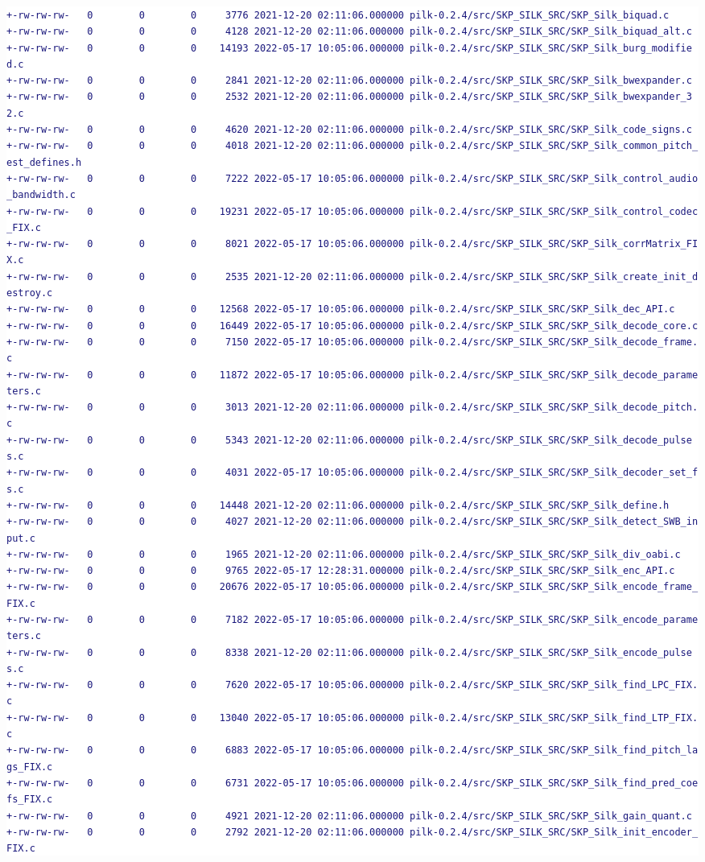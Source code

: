 ```diff
+-rw-rw-rw-   0        0        0     3776 2021-12-20 02:11:06.000000 pilk-0.2.4/src/SKP_SILK_SRC/SKP_Silk_biquad.c
+-rw-rw-rw-   0        0        0     4128 2021-12-20 02:11:06.000000 pilk-0.2.4/src/SKP_SILK_SRC/SKP_Silk_biquad_alt.c
+-rw-rw-rw-   0        0        0    14193 2022-05-17 10:05:06.000000 pilk-0.2.4/src/SKP_SILK_SRC/SKP_Silk_burg_modified.c
+-rw-rw-rw-   0        0        0     2841 2021-12-20 02:11:06.000000 pilk-0.2.4/src/SKP_SILK_SRC/SKP_Silk_bwexpander.c
+-rw-rw-rw-   0        0        0     2532 2021-12-20 02:11:06.000000 pilk-0.2.4/src/SKP_SILK_SRC/SKP_Silk_bwexpander_32.c
+-rw-rw-rw-   0        0        0     4620 2021-12-20 02:11:06.000000 pilk-0.2.4/src/SKP_SILK_SRC/SKP_Silk_code_signs.c
+-rw-rw-rw-   0        0        0     4018 2021-12-20 02:11:06.000000 pilk-0.2.4/src/SKP_SILK_SRC/SKP_Silk_common_pitch_est_defines.h
+-rw-rw-rw-   0        0        0     7222 2022-05-17 10:05:06.000000 pilk-0.2.4/src/SKP_SILK_SRC/SKP_Silk_control_audio_bandwidth.c
+-rw-rw-rw-   0        0        0    19231 2022-05-17 10:05:06.000000 pilk-0.2.4/src/SKP_SILK_SRC/SKP_Silk_control_codec_FIX.c
+-rw-rw-rw-   0        0        0     8021 2022-05-17 10:05:06.000000 pilk-0.2.4/src/SKP_SILK_SRC/SKP_Silk_corrMatrix_FIX.c
+-rw-rw-rw-   0        0        0     2535 2021-12-20 02:11:06.000000 pilk-0.2.4/src/SKP_SILK_SRC/SKP_Silk_create_init_destroy.c
+-rw-rw-rw-   0        0        0    12568 2022-05-17 10:05:06.000000 pilk-0.2.4/src/SKP_SILK_SRC/SKP_Silk_dec_API.c
+-rw-rw-rw-   0        0        0    16449 2022-05-17 10:05:06.000000 pilk-0.2.4/src/SKP_SILK_SRC/SKP_Silk_decode_core.c
+-rw-rw-rw-   0        0        0     7150 2022-05-17 10:05:06.000000 pilk-0.2.4/src/SKP_SILK_SRC/SKP_Silk_decode_frame.c
+-rw-rw-rw-   0        0        0    11872 2022-05-17 10:05:06.000000 pilk-0.2.4/src/SKP_SILK_SRC/SKP_Silk_decode_parameters.c
+-rw-rw-rw-   0        0        0     3013 2021-12-20 02:11:06.000000 pilk-0.2.4/src/SKP_SILK_SRC/SKP_Silk_decode_pitch.c
+-rw-rw-rw-   0        0        0     5343 2021-12-20 02:11:06.000000 pilk-0.2.4/src/SKP_SILK_SRC/SKP_Silk_decode_pulses.c
+-rw-rw-rw-   0        0        0     4031 2022-05-17 10:05:06.000000 pilk-0.2.4/src/SKP_SILK_SRC/SKP_Silk_decoder_set_fs.c
+-rw-rw-rw-   0        0        0    14448 2021-12-20 02:11:06.000000 pilk-0.2.4/src/SKP_SILK_SRC/SKP_Silk_define.h
+-rw-rw-rw-   0        0        0     4027 2021-12-20 02:11:06.000000 pilk-0.2.4/src/SKP_SILK_SRC/SKP_Silk_detect_SWB_input.c
+-rw-rw-rw-   0        0        0     1965 2021-12-20 02:11:06.000000 pilk-0.2.4/src/SKP_SILK_SRC/SKP_Silk_div_oabi.c
+-rw-rw-rw-   0        0        0     9765 2022-05-17 12:28:31.000000 pilk-0.2.4/src/SKP_SILK_SRC/SKP_Silk_enc_API.c
+-rw-rw-rw-   0        0        0    20676 2022-05-17 10:05:06.000000 pilk-0.2.4/src/SKP_SILK_SRC/SKP_Silk_encode_frame_FIX.c
+-rw-rw-rw-   0        0        0     7182 2022-05-17 10:05:06.000000 pilk-0.2.4/src/SKP_SILK_SRC/SKP_Silk_encode_parameters.c
+-rw-rw-rw-   0        0        0     8338 2021-12-20 02:11:06.000000 pilk-0.2.4/src/SKP_SILK_SRC/SKP_Silk_encode_pulses.c
+-rw-rw-rw-   0        0        0     7620 2022-05-17 10:05:06.000000 pilk-0.2.4/src/SKP_SILK_SRC/SKP_Silk_find_LPC_FIX.c
+-rw-rw-rw-   0        0        0    13040 2022-05-17 10:05:06.000000 pilk-0.2.4/src/SKP_SILK_SRC/SKP_Silk_find_LTP_FIX.c
+-rw-rw-rw-   0        0        0     6883 2022-05-17 10:05:06.000000 pilk-0.2.4/src/SKP_SILK_SRC/SKP_Silk_find_pitch_lags_FIX.c
+-rw-rw-rw-   0        0        0     6731 2022-05-17 10:05:06.000000 pilk-0.2.4/src/SKP_SILK_SRC/SKP_Silk_find_pred_coefs_FIX.c
+-rw-rw-rw-   0        0        0     4921 2021-12-20 02:11:06.000000 pilk-0.2.4/src/SKP_SILK_SRC/SKP_Silk_gain_quant.c
+-rw-rw-rw-   0        0        0     2792 2021-12-20 02:11:06.000000 pilk-0.2.4/src/SKP_SILK_SRC/SKP_Silk_init_encoder_FIX.c
```